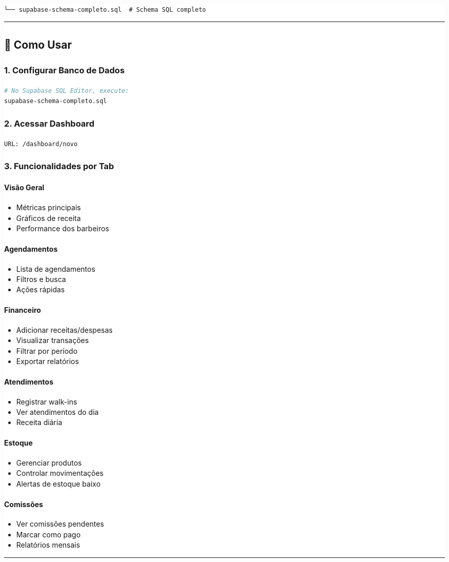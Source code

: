 ```
└── supabase-schema-completo.sql  # Schema SQL completo
```

---

## 🚀 Como Usar

### 1. Configurar Banco de Dados

```bash
# No Supabase SQL Editor, execute:
supabase-schema-completo.sql
```

### 2. Acessar Dashboard

```
URL: /dashboard/novo
```

### 3. Funcionalidades por Tab

#### **Visão Geral**
- Métricas principais
- Gráficos de receita
- Performance dos barbeiros

#### **Agendamentos**
- Lista de agendamentos
- Filtros e busca
- Ações rápidas

#### **Financeiro**
- Adicionar receitas/despesas
- Visualizar transações
- Filtrar por período
- Exportar relatórios

#### **Atendimentos**
- Registrar walk-ins
- Ver atendimentos do dia
- Receita diária

#### **Estoque**
- Gerenciar produtos
- Controlar movimentações
- Alertas de estoque baixo

#### **Comissões**
- Ver comissões pendentes
- Marcar como pago
- Relatórios mensais

---